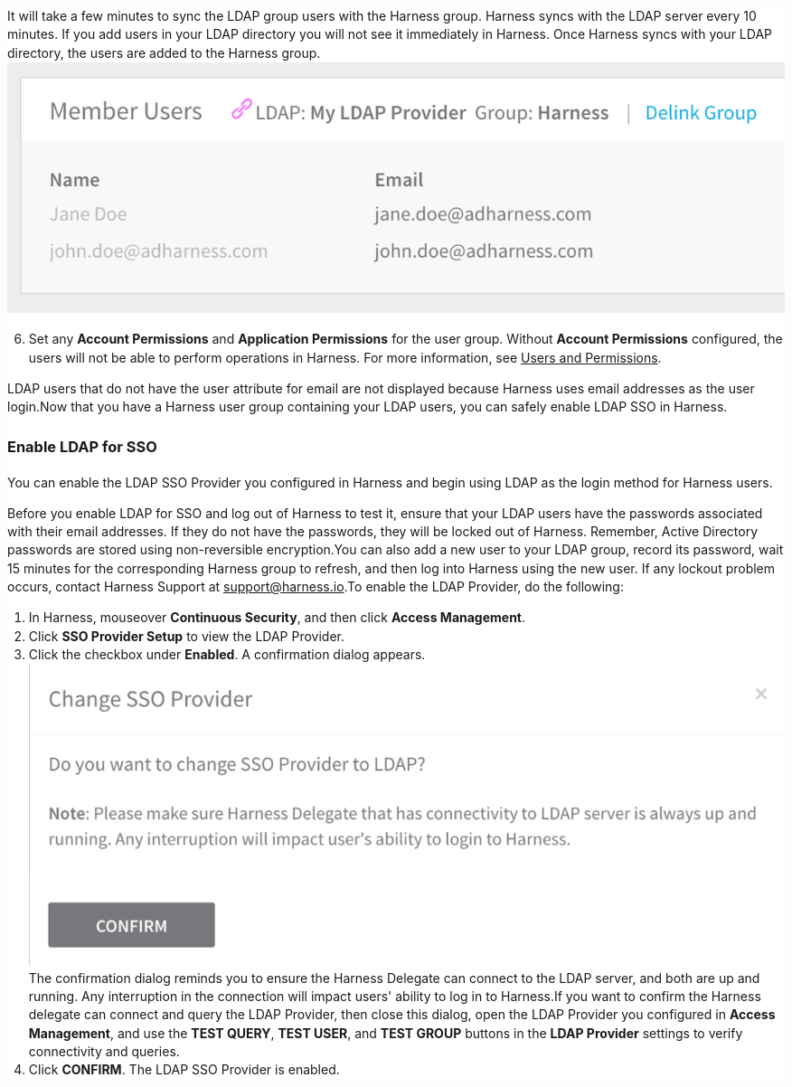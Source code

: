 It will take a few minutes to sync the LDAP group users with the Harness group. Harness syncs with the LDAP server every 10 minutes. If you add users in your LDAP directory you will not see it immediately in Harness. Once Harness syncs with your LDAP directory, the users are added to the Harness group.![](./static/sso-ldap-119.png)

6. Set any **Account Permissions** and **Application Permissions** for the user group. Without **Account Permissions** configured, the users will not be able to perform operations in Harness. For more information, see [Users and Permissions](users-and-permissions.md#permissions).

LDAP users that do not have the user attribute for email are not displayed because Harness uses email addresses as the user login.Now that you have a Harness user group containing your LDAP users, you can safely enable LDAP SSO in Harness.

### Enable LDAP for SSO

You can enable the LDAP SSO Provider you configured in Harness and begin using LDAP as the login method for Harness users.

Before you enable LDAP for SSO and log out of Harness to test it, ensure that your LDAP users have the passwords associated with their email addresses. If they do not have the passwords, they will be locked out of Harness. Remember, Active Directory passwords are stored using non-reversible encryption.You can also add a new user to your LDAP group, record its password, wait 15 minutes for the corresponding Harness group to refresh, and then log into Harness using the new user. If any lockout problem occurs, contact Harness Support at [support@harness.io](mailto:support@harness.io).To enable the LDAP Provider, do the following:

1. In Harness, mouseover **Continuous Security**, and then click **Access Management**.
2. Click **SSO Provider Setup** to view the LDAP Provider.
3. Click the checkbox under **Enabled**. A confirmation dialog appears.![](./static/sso-ldap-120.png)
The confirmation dialog reminds you to ensure the Harness Delegate can connect to the LDAP server, and both are up and running. Any interruption in the connection will impact users' ability to log in to Harness.If you want to confirm the Harness delegate can connect and query the LDAP Provider, then close this dialog, open the LDAP Provider you configured in **Access Management**, and use the **TEST QUERY**, **TEST USER**, and **TEST GROUP** buttons in the **LDAP Provider** settings to verify connectivity and queries.
4. Click **CONFIRM**. The LDAP SSO Provider is enabled.
